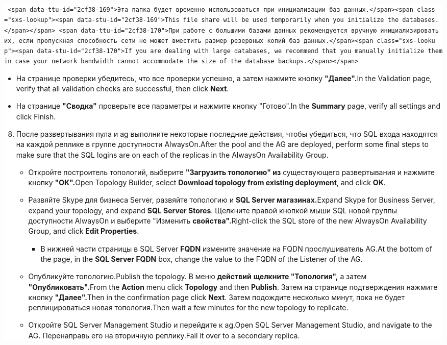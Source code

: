      <span data-ttu-id="2cf38-169">Эта папка будет временно использоваться при инициализации баз данных.</span><span class="sxs-lookup"><span data-stu-id="2cf38-169">This file share will be used temporarily when you initialize the databases.</span></span> <span data-ttu-id="2cf38-170">При работе с большими базами данных рекомендуется вручную инициализировать их, если пропускная способность сети не может вместить размер резервных копий баз данных.</span><span class="sxs-lookup"><span data-stu-id="2cf38-170">If you are dealing with large databases, we recommend that you manually initialize them in case your network bandwidth cannot accommodate the size of the database backups.</span></span>
    
   - <span data-ttu-id="2cf38-171">На странице проверки убедитесь, что все проверки успешно, а затем нажмите кнопку **"Далее".**</span><span class="sxs-lookup"><span data-stu-id="2cf38-171">In the Validation page, verify that all validation checks are successful, then click **Next**.</span></span>
    
   - <span data-ttu-id="2cf38-172">На странице **"Сводка"** проверьте все параметры и нажмите кнопку "Готово".</span><span class="sxs-lookup"><span data-stu-id="2cf38-172">In the **Summary** page, verify all settings and click Finish.</span></span>
      
8. <span data-ttu-id="2cf38-173">После развертывания пула и ag выполните некоторые последние действия, чтобы убедиться, что SQL входа находятся на каждой реплике в группе доступности AlwaysOn.</span><span class="sxs-lookup"><span data-stu-id="2cf38-173">After the pool and the AG are deployed, perform some final steps to make sure that the SQL logins are on each of the replicas in the AlwaysOn Availability Group.</span></span> 
    
   - <span data-ttu-id="2cf38-174">Откройте построитель топологий, выберите **"Загрузить топологию" из** существующего развертывания и нажмите кнопку **"ОК".**</span><span class="sxs-lookup"><span data-stu-id="2cf38-174">Open Topology Builder, select **Download topology from existing deployment**, and click **OK**.</span></span>
    
   - <span data-ttu-id="2cf38-175">Развяйте Skype для бизнеса Server, развяйте топологию и **SQL Server магазинах.**</span><span class="sxs-lookup"><span data-stu-id="2cf38-175">Expand Skype for Business Server, expand your topology, and expand **SQL Server Stores**.</span></span> <span data-ttu-id="2cf38-176">Щелкните правой кнопкой мыши SQL новой группы доступности AlwaysOn и выберите "Изменить **свойства".**</span><span class="sxs-lookup"><span data-stu-id="2cf38-176">Right-click the SQL store of the new AlwaysOn Availability Group, and click **Edit Properties**.</span></span>
    
     - <span data-ttu-id="2cf38-177">В нижней части страницы в SQL Server **FQDN** измените значение на FQDN прослушиватель AG.</span><span class="sxs-lookup"><span data-stu-id="2cf38-177">At the bottom of the page, in the **SQL Server FQDN** box, change the value to the FQDN of the Listener of the AG.</span></span>
    
   - <span data-ttu-id="2cf38-178">Опубликуйте топологию.</span><span class="sxs-lookup"><span data-stu-id="2cf38-178">Publish the topology.</span></span> <span data-ttu-id="2cf38-179">В меню **действий** **щелкните "Топология",** а затем **"Опубликовать".**</span><span class="sxs-lookup"><span data-stu-id="2cf38-179">From the **Action** menu click **Topology** and then **Publish**.</span></span> <span data-ttu-id="2cf38-180">Затем на странице подтверждения нажмите кнопку **"Далее".**</span><span class="sxs-lookup"><span data-stu-id="2cf38-180">Then in the confirmation page click **Next**.</span></span> <span data-ttu-id="2cf38-181">Затем подождите несколько минут, пока не будет реплицироваться новая топология.</span><span class="sxs-lookup"><span data-stu-id="2cf38-181">Then wait a few minutes for the new topology to replicate.</span></span>
    
   - <span data-ttu-id="2cf38-182">Откройте SQL Server Management Studio и перейдите к ag.</span><span class="sxs-lookup"><span data-stu-id="2cf38-182">Open SQL Server Management Studio, and navigate to the AG.</span></span> <span data-ttu-id="2cf38-183">Перенаправь его на вторичную реплику.</span><span class="sxs-lookup"><span data-stu-id="2cf38-183">Fail it over to a secondary replica.</span></span>
    